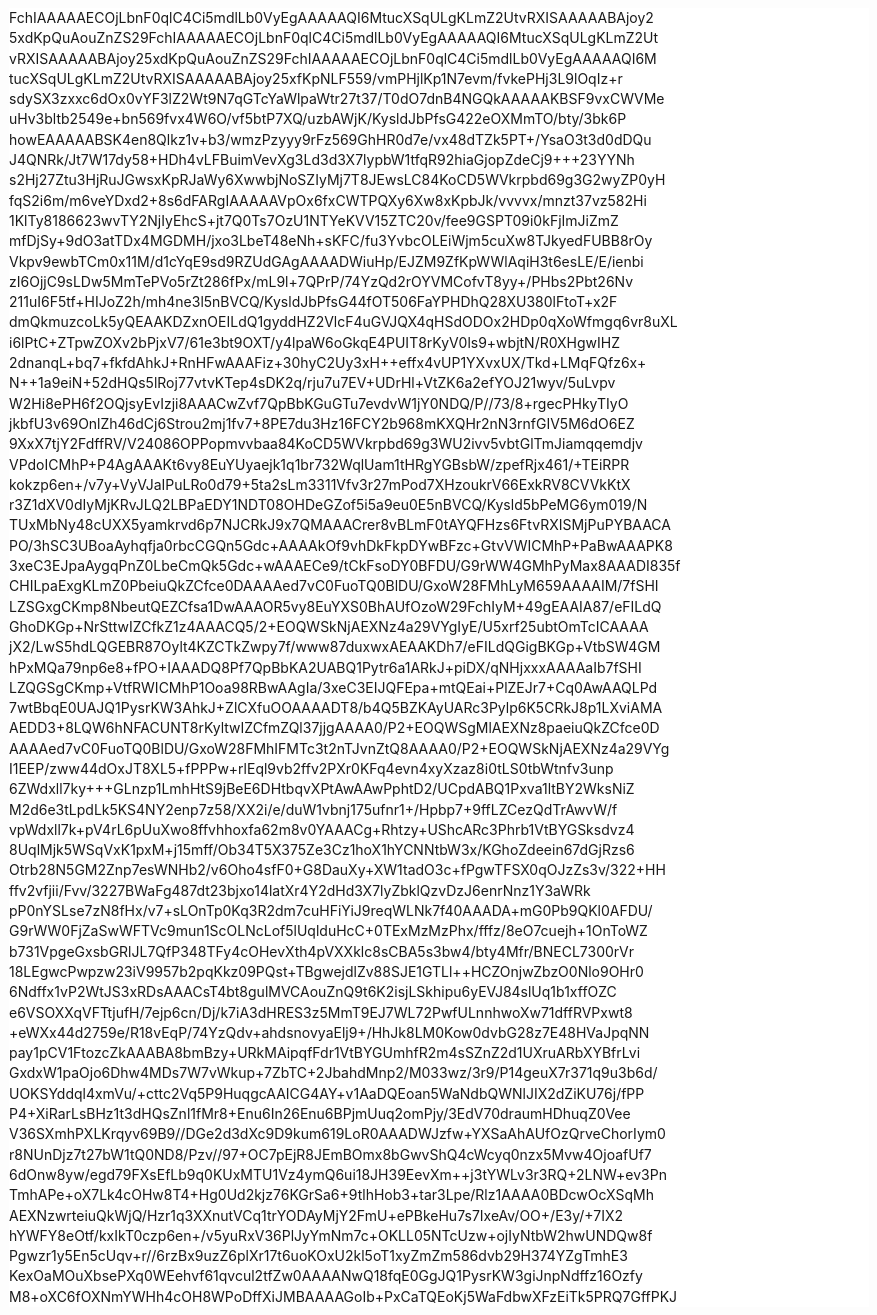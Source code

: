 FchIAAAAAECOjLbnF0qlC4Ci5mdlLb0VyEgAAAAAQI6MtucXSqULgKLmZ2UtvRXISAAAAABAjoy2
5xdKpQuAouZnZS29FchIAAAAAECOjLbnF0qlC4Ci5mdlLb0VyEgAAAAAQI6MtucXSqULgKLmZ2Ut
vRXISAAAAABAjoy25xdKpQuAouZnZS29FchIAAAAAECOjLbnF0qlC4Ci5mdlLb0VyEgAAAAAQI6M
tucXSqULgKLmZ2UtvRXISAAAAABAjoy25xfKpNLF559/vmPHjlKp1N7evm/fvkePHj3L9lOqIz+r
sdySX3zxxc6dOx0vYF3lZ2Wt9N7qGTcYaWlpaWtr27t37/T0dO7dnB4NGQkAAAAAKBSF9vxCWVMe
uHv3bltb2549e+bn569fvx4W6O/vf5btP7XQ/uzbAWjK/KysldJbPfsG422eOXMmTO/bty/3bk6P
howEAAAAABSK4en8Qlkz1v+b3/wmzPzyyy9rFz569GhHR0d7e/vx48dTZk5PT+/YsaO3t3d0dDQu
J4QNRk/Jt7W17dy58+HDh4vLFBuimVevXg3Ld3d3X7lypbW1tfqR92hiaGjopZdeCj9+++23YYNh
s2Hj27Ztu3HjRuJGwsxKpRJaWy6XwwbjNoSZIyMj7T8JEwsLC84KoCD5WVkrpbd69g3G2wyZP0yH
fqS2i6m/m6veYDxd2+8s6dFARgIAAAAAVpOx6fxCWTPQXy6Xw8xKpbJk/vvvvx/mnzt37vz582Hi
1KlTy8186623wvTY2NjIyEhcS+jt7Q0Ts7OzU1NTYeKVV15ZTC20v/fee9GSPT09i0kFjImJiZmZ
mfDjSy+9dO3atTDx4MGDMH/jxo3LbeT48eNh+sKFC/fu3YvbcOLEiWjm5cuXw8TJkyedFUBB8rOy
Vkpv9ewbTCm0x11M/d1cYqE9sd9RZUdGAgAAAADWiuHp/EJZM9ZfKpWWlAqiH3t6esLE/E/ienbi
zI6OjjC9sLDw5MmTePVo5rZt286fPx/mL9l+7QPrP/74YzQd2rOYVMCofvT8yy+/PHbs2Pbt26Nv
211uI6F5tf+HIJoZ2h/mh4ne3l5nBVCQ/KysldJbPfsG44fOT506FaYPHDhQ28XU380lFtoT+x2F
dmQkmuzcoLk5yQEAAKDZxnOEILdQ1gyddHZ2VlcF4uGVJQX4qHSdODOx2HDp0qXoWfmgq6vr8uXL
i6lPtC+ZTpwZOXv2bPjxV7/61e3bt9OXT/y4lpaW6oGkqE4PUIT8rKyV0ls9+wbjtN/R0XHgwIHZ
2dnanqL+bq7+fkfdAhkJ+RnHFwAAAFiz+30hyC2Uy3xH++effx4vUP1YXvxUX/Tkd+LMqFQfz6x+
N++1a9eiN+52dHQs5lRoj77vtvKTep4sDK2q/rju7u7EV+UDrHl+VtZK6a2efYOJ21wyv/5uLvpv
W2Hi8ePH6f2OQjsyEvIzji8AAACwZvf7QpBbKGuGTu7evdvW1jY0NDQ/P//73/8+rgecPHkyTIyO
jkbfU3v69OnlZh46dCj6Strou2mj1fv7+8PE7du3Hz16FCY2b968mKXQHr2nN3rnfGIV5M6dO6EZ
9XxX7tjY2FdffRV/V24086OPPopmvvbaa84KoCD5WVkrpbd69g3WU2ivv5vbtGlTmJiamqqemdjv
VPdoICMhP+P4AgAAAKt6vy8EuYUyaejk1q1br732WqlUam1tHRgYGBsbW/zpefRjx461/+TEiRPR
kokzp6en+/v7y+VyVJaIPuLRo0d79+5ta2sLm3311Vfv3r27mPod7XHzoukrV66ExkRV8CVVkKtX
r3Z1dXV0dIyMjKRvJLQ2LBPaEDY1NDT08OHDeGZof5i5a9eu0E5nBVCQ/Kysld5bPeMG6ym019/N
TUxMbNy48cUXX5yamkrvd6p7NJCRkJ9x7QMAAACrer8vBLmF0tAYQFHzs6FtvRXISMjPuPYBAACA
PO/3hSC3UBoaAyhqfja0rbcCGQn5Gdc+AAAAkOf9vhDkFkpDYwBFzc+GtvVWICMhP+PaBwAAAPK8
3xeC3EJpaAygqPnZ0LbeCmQk5Gdc+wAAAECe9/tCkFsoDY0BFDU/G9rWW4GMhPyMax8AAADI835f
CHILpaExgKLmZ0PbeiuQkZCfce0DAAAAed7vC0FuoTQ0BlDU/GxoW28FMhLyM659AAAAIM/7fSHI
LZSGxgCKmp8NbeutQEZCfsa1DwAAAOR5vy8EuYXS0BhAUfOzoW29FchIyM+49gEAAIA87/eFILdQ
GhoDKGp+NrSttwIZCfkZ1z4AAACQ5/2+EOQWSkNjAEXNz4a29VYgIyE/U5xrf25ubtOmTcICAAAA
jX2/LwS5hdLQGEBR87Oylt4KZCTkZwpy7f/www87duxwxAEAAKDh7/eFILdQGigBKGp+VtbSW4GM
hPxMQa79np6e8+fPO+IAAADQ8Pf7QpBbKA2UABQ1Pytr6a1ARkJ+piDX/qNHjxxxAAAAaIb7fSHI
LZQGSgCKmp+VtfRWICMhP1Ooa98RBwAAgIa/3xeC3EIJQFEpa+mtQEai+PlZEJr7+Cq0AwAAQLPd
7wtBbqE0UAJQ1PysrKW3AhkJ+ZlCXfuOOAAAADT8/b4Q5BZKAyUARc3Pylp6K5CRkJ8p1LXviAMA
AEDD3+8LQW6hNFACUNT8rKyltwIZCfmZQl37jjgAAAA0/P2+EOQWSgMlAEXNz8paeiuQkZCfce0D
AAAAed7vC0FuoTQ0BlDU/GxoW28FMhIFMTc3t2nTJvnZtQ8AAAA0/P2+EOQWSkNjAEXNz4a29VYg
I1EEP/zww44dOxJT8XL5+fPPPw+rlEql9vb2ffv2PXr0KFq4evn4xyXzaz8i0tLS0tbWtnfv3unp
6ZWdxll7ky+++GLnzp1LmhHtS9jBeE6DHtbqvXPtAwAAwPphtD2/UCpdABQ1Pxva1ltBY2WksNiZ
M2d6e3tLpdLk5KS4NY2enp7z58/XX2i/e/duW1vbnj175ufnr1+/Hpbp7+9ffLZCezQdTrAwvW/f
vpWdxll7k+pV4rL6pUuXwo8ffvhhoxfa62m8v0YAAACg+Rhtzy+UShcARc3Phrb1VtBYGSksdvz4
8UqlMjk5WSqVxK1pxM+j15mff/Ob34T5X375Ze3Cz1hoX1hYCNNtbW3x/KGhoZdeein67dGjRzs6
Otrb28N5GM2Znp7esWNHb2/v6Oho4sfF0+G8DauXy+XW1tadO3c+fPgwTFSX0qOJzZs3v/322+HH
ffv2vfjii/Fvv/3227BWaFg487dt23bjxo14latXr4Y2dHd3X7lyZbklQzvDzJ6enrNnz1Y3aWRk
pP0nYSLse7zN8fHx/v7+sLOnTp0Kq3R2dm7cuHFiYiJ9reqWLNk7f40AAADA+mG0Pb9QKl0AFDU/
G9rWW0FjZaSwWFTVc9mun1ScOLNcLof5lUqlduHcC+0TExMzMzPhx/fffz/8eO7cuejh+1OnToWZ
b731VpgeGxsbGRlJL7QfP348TFy4cOHevXth4pVXXklc8sCBA5s3bw4/bty4Mfr/BNECL7300rVr
18LEgwcPwpzw23iV9957b2pqKkz09PQst+TBgwejdlZv88SJE1GTLl++HCZOnjwZbzO0Nlo9OHr0
6Ndffx1vP2WtJS3xRDsAAACsT4bt8gulMVCAouZnQ9t6K2isjLSkhipu6yEVJ84slUq1b1xffOZC
e6VSOXXqVFTtjufH/7ejp6cn/Dj/k7iA3dHRES3z5MmT9EJ7WL72PwfULnnhwoXw71dffRVPxwt8
+eWXx44d2759e/R18vEqP/74YzQdv+ahdsnovyaElj9+/HhJk8LM0Kow0dvbG28z7E48HVaJpqNN
pay1pCV1FtozcZkAAABA8bmBzy+URkMAipqfFdr1VtBYGUmhfR2m4sSZnZ2d1UXruARbXYBfrLvi
GxdxW1paOjo6Dhw4MDs7W7vWkup+7ZbTC+2JbahdMnp2/M033wz/3r9/P14geuX7r371q9u3b6d/
UOKSYddql4xmVu/+cttc2Vq5P9HuqgcAAICG4AY+v1AaDQEoan5WaNdbQWNlJIX2dZiKU76j/fPP
P4+XiRarLsBHz1t3dHQsZnl1fMr8+Enu6In26Enu6BPjmUuq2omPjy/3EdV70draumHDhuqZ0Vee
V36SXmhPXLKrqyv69B9//DGe2d3dXc9D9kum619LoR0AAADWJzfw+YXSaAhAUfOzQrveChorIym0
r8NUnDjz7t27bW1tQ0ND8/Pzv//97+OC7pEjR8JEmBOmx8bGwvShQ4cWcyq0nzx5Mvw4OjoafUf7
6dOnw8yw/egd79FXsEfLb9q0KUxMTU1Vz4ymQ6ui18JH39EevXm++j3tYWLv3r3RQ+2LNW+ev3Pn
TmhAPe+oX7Lk4cOHw8T4+Hg0Ud2kjz76KGrSa6+9tlhHob3+tar3Lpe/Rlz1AAAA0BDcwOcXSqMh
AEXNzwrteiuQkWjQ/Hzr1q3XXnutVCq1trYODAyMjY2FmU+ePBkeHu7s7IxeAv/OO+/E3y/+7IX2
hYWFY8eOtf/kxIkT0czp6en+/v5yuRxV36PlJyYmNm7c+OKLL05NTcUzw+ojIyNtbW2hwUNDQw8f
Pgwzr1y5En5cUqv+r//6rzBx9uzZ6plXr17t6uoKOxU2kl5oT1xyZmZm586dvb29H374YZgTmhE3
KexOaMOuXbsePXq0WEehvf61qvcul2tfZw0AAAANwQ18fqE0GgJQ1PysrKW3giJnpNdffz16Ozfy
M8+oXC6fOXNmYWHh4cOH8WPoDffXiJMBAAAAGoIb+PxCaTQEoKj5WaFdbwXFzEiTk5PRQ7GffPKJ